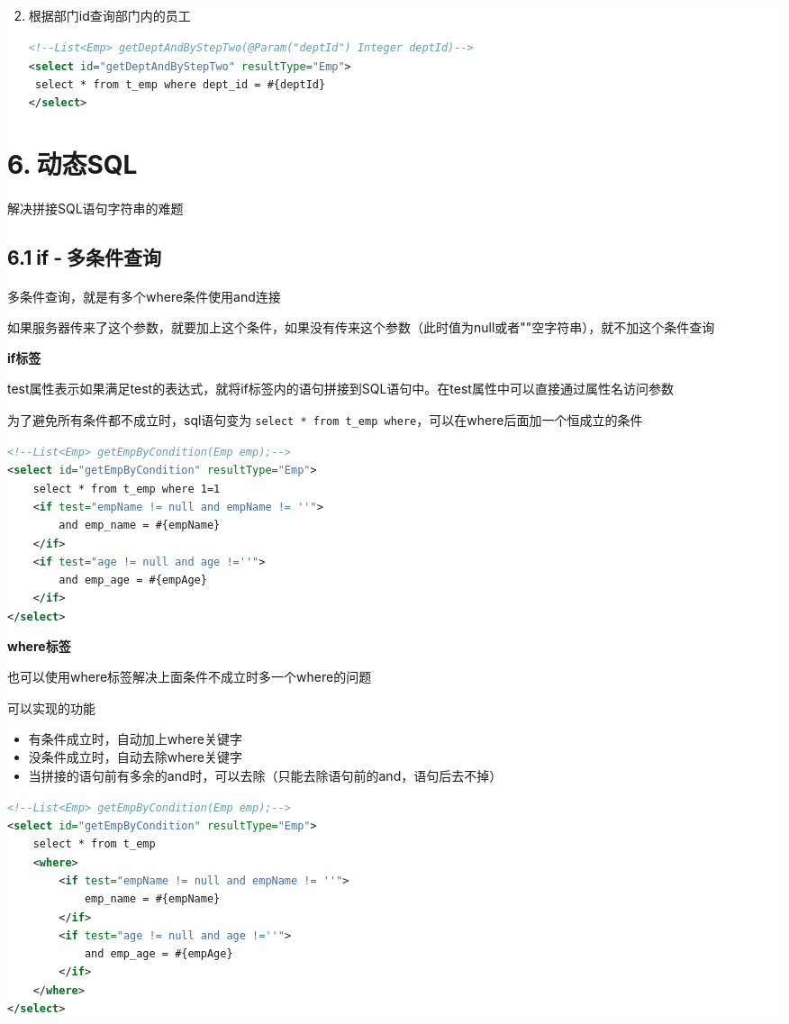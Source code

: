 2. 根据部门id查询部门内的员工

   ```xml
   <!--List<Emp> getDeptAndByStepTwo(@Param("deptId") Integer deptId)-->
   <select id="getDeptAndByStepTwo" resultType="Emp">
   	select * from t_emp where dept_id = #{deptId}
   </select>
   ```


# 6. 动态SQL

解决拼接SQL语句字符串的难题

## 6.1 if - 多条件查询

多条件查询，就是有多个where条件使用and连接

如果服务器传来了这个参数，就要加上这个条件，如果没有传来这个参数（此时值为null或者""空字符串），就不加这个条件查询

**if标签**

test属性表示如果满足test的表达式，就将if标签内的语句拼接到SQL语句中。在test属性中可以直接通过属性名访问参数

为了避免所有条件都不成立时，sql语句变为 `select * from t_emp where`，可以在where后面加一个恒成立的条件

```xml
<!--List<Emp> getEmpByCondition(Emp emp);-->
<select id="getEmpByCondition" resultType="Emp">
	select * from t_emp where 1=1
    <if test="empName != null and empName != ''">
    	and emp_name = #{empName}
    </if>
    <if test="age != null and age !=''">
    	and emp_age = #{empAge}
    </if>  
</select>
```

**where标签**

也可以使用where标签解决上面条件不成立时多一个where的问题

可以实现的功能

- 有条件成立时，自动加上where关键字
- 没条件成立时，自动去除where关键字
- 当拼接的语句前有多余的and时，可以去除（只能去除语句前的and，语句后去不掉）

```xml
<!--List<Emp> getEmpByCondition(Emp emp);-->
<select id="getEmpByCondition" resultType="Emp">
	select * from t_emp
    <where>
        <if test="empName != null and empName != ''">
            emp_name = #{empName}
        </if>
        <if test="age != null and age !=''">
            and emp_age = #{empAge}
        </if> 
    </where>
</select>
```
